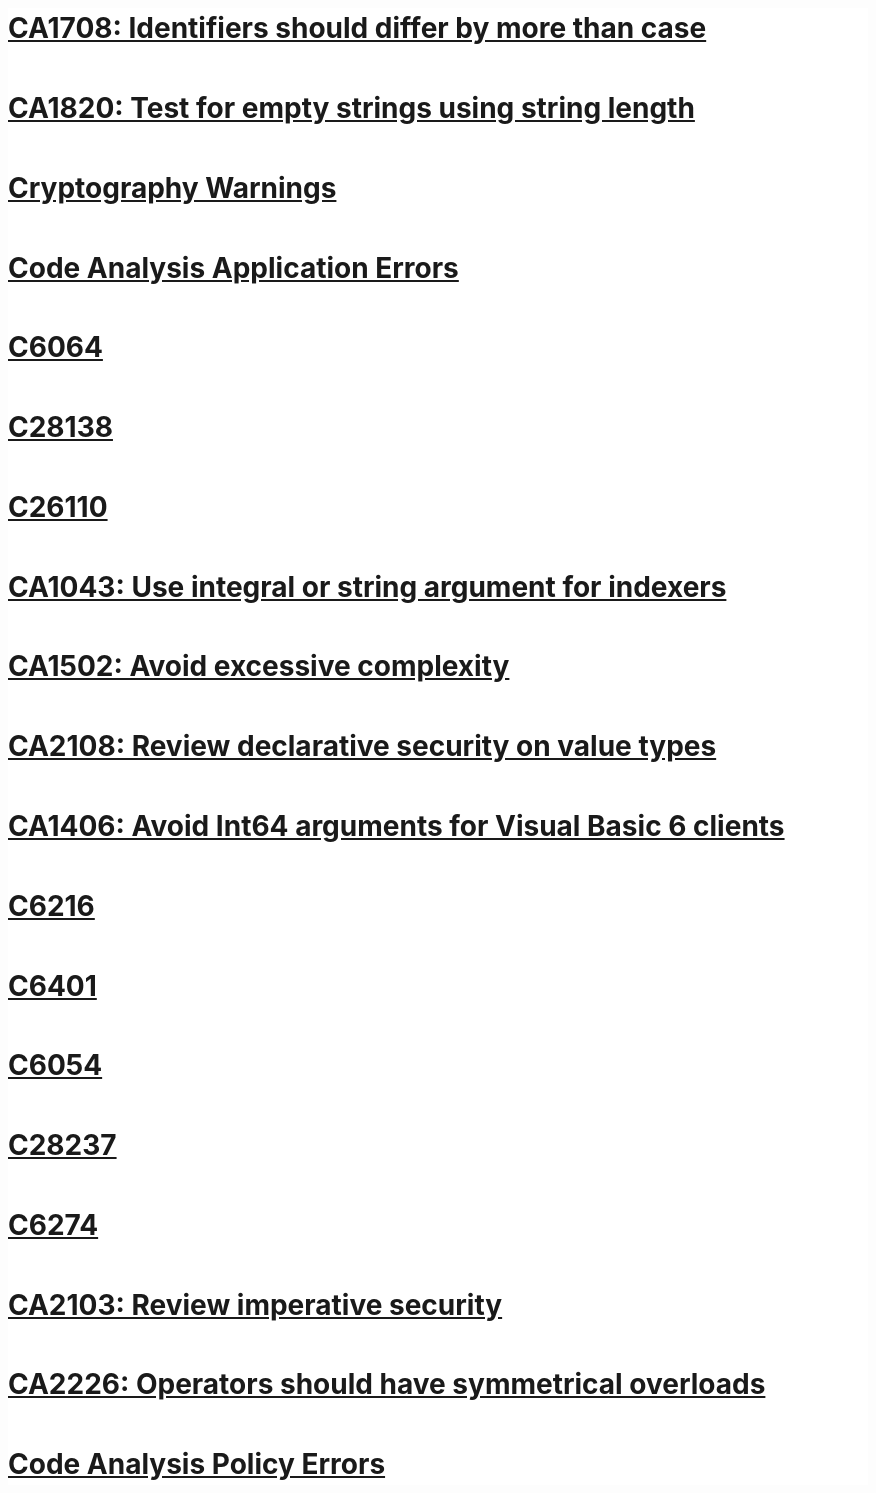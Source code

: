 # [CA1708: Identifiers should differ by more than case](ca1708--identifiers-should-differ-by-more-than-case.md)
# [CA1820: Test for empty strings using string length](ca1820--test-for-empty-strings-using-string-length.md)
# [Cryptography Warnings](cryptography-warnings.md)
# [Code Analysis Application Errors](code-analysis-application-errors.md)
# [C6064](c6064.md)
# [C28138](c28138.md)
# [C26110](c26110.md)
# [CA1043: Use integral or string argument for indexers](ca1043--use-integral-or-string-argument-for-indexers.md)
# [CA1502: Avoid excessive complexity](ca1502--avoid-excessive-complexity.md)
# [CA2108: Review declarative security on value types](ca2108--review-declarative-security-on-value-types.md)
# [CA1406: Avoid Int64 arguments for Visual Basic 6 clients](ca1406--avoid-int64-arguments-for-visual-basic-6-clients.md)
# [C6216](c6216.md)
# [C6401](c6401.md)
# [C6054](c6054.md)
# [C28237](c28237.md)
# [C6274](c6274.md)
# [CA2103: Review imperative security](ca2103--review-imperative-security.md)
# [CA2226: Operators should have symmetrical overloads](ca2226--operators-should-have-symmetrical-overloads.md)
# [Code Analysis Policy Errors](code-analysis-policy-errors.md)